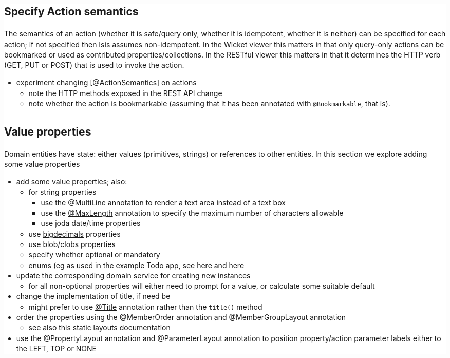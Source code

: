 

  
## Specify Action semantics

The semantics of an action (whether it is safe/query only, whether it is idempotent, whether it is neither) can be specified for each action; if not specified then Isis assumes non-idempotent.  In the Wicket viewer this matters in that only query-only actions can be bookmarked or used as contributed properties/collections.  In the RESTful viewer this matters in that it determines the HTTP verb (GET, PUT or POST) that is used to invoke the action.

* experiment changing [@ActionSemantics] on actions
  * note the HTTP methods exposed in the REST API change
  * note whether the action is bookmarkable (assuming that it has been annotated with `@Bookmarkable`, that is).


  

## Value properties

Domain entities have state: either values (primitives, strings) or references to other entities.  In this section we explore adding some value properties

* add some [value properties](http://isis.apache.org/how-tos/how-to-01-030-How-to-add-a-property-to-a-domain-entity.html); also:
  - for string properties
    - use the [@MultiLine](http://isis.apache.org/reference/recognized-annotations/MultiLine-deprecated.html) annotation to render a text area instead of a text box
    - use the [@MaxLength](http://isis.apache.org/reference/recognized-annotations/MaxLength.html) annotation to specify the maximum number of characters allowable
    - use [joda date/time](http://isis.apache.org/components/objectstores/jdo/mapping-joda-dates.html) properties
  - use [bigdecimals](http://isis.apache.org/components/objectstores/jdo/mapping-bigdecimals.html) properties
  - use [blob/clobs](http://isis.apache.org/components/objectstores/jdo/mapping-blobs.html) properties
  - specify whether [optional or mandatory](http://isis.apache.org/components/objectstores/jdo/mapping-mandatory-and-optional-properties.html)
  - enums (eg as used in the example Todo app, see [here](https://github.com/apache/isis/blob/b3e936c9aae28754fb46c2df52b1cb9b023f9ab8/example/application/todoapp/dom/src/main/java/dom/todo/ToDoItem.java#L207) and [here](https://github.com/apache/isis/blob/b3e936c9aae28754fb46c2df52b1cb9b023f9ab8/example/application/todoapp/dom/src/main/java/dom/todo/ToDoItem.java#L266)
* update the corresponding domain service for creating new instances
  - for all non-optional properties will either need to prompt for a value, or calculate some suitable default
* change the implementation of title, if need be
  - might prefer to use [@Title](http://isis.apache.org/reference/recognized-annotations/Title.html) annotation rather than the `title()` method
* [order the properties](http://isis.apache.org/how-tos/how-to-01-080-How-to-specify-the-order-in-which-properties-or-collections-are-displayed.html) using the [@MemberOrder](http://isis.apache.org/reference/recognized-annotations/MemberOrder.html) annotation and [@MemberGroupLayout](http://isis.apache.org/reference/recognized-annotations/MemberGroupLayout.html) annotation
  * see also this [static layouts](http://isis.apache.org/components/viewers/wicket/static-layouts.html) documentation
* use the [@PropertyLayout](http://isis.apache.org/reference/recognized-annotations/about.html) annotation and [@ParameterLayout](http://isis.apache.org/reference/recognized-annotations/about.html) annotation to position property/action parameter labels either to the LEFT, TOP or NONE

